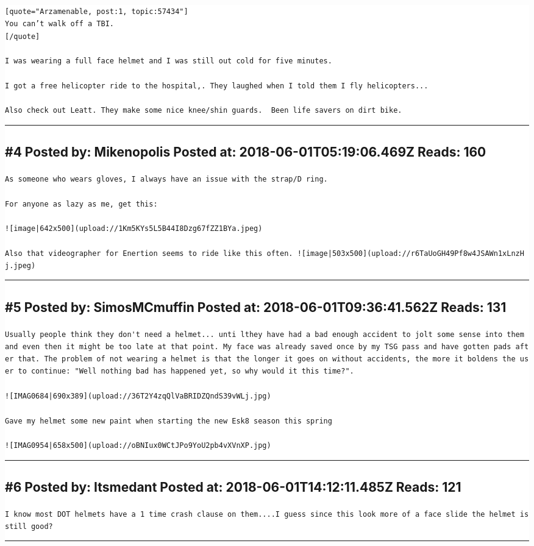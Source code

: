 ```
[quote="Arzamenable, post:1, topic:57434"]
You can’t walk off a TBI.
[/quote]

I was wearing a full face helmet and I was still out cold for five minutes.

I got a free helicopter ride to the hospital,. They laughed when I told them I fly helicopters...

Also check out Leatt. They make some nice knee/shin guards.  Been life savers on dirt bike.
```

---
## \#4 Posted by: Mikenopolis Posted at: 2018-06-01T05:19:06.469Z Reads: 160

```
As someone who wears gloves, I always have an issue with the strap/D ring. 

For anyone as lazy as me, get this:

![image|642x500](upload://1Km5KYs5L5B44I8Dzg67fZZ1BYa.jpeg)

Also that videographer for Enertion seems to ride like this often. ![image|503x500](upload://r6TaUoGH49Pf8w4JSAWn1xLnzHj.jpeg)
```

---
## \#5 Posted by: SimosMCmuffin Posted at: 2018-06-01T09:36:41.562Z Reads: 131

```
Usually people think they don't need a helmet... unti lthey have had a bad enough accident to jolt some sense into them and even then it might be too late at that point. My face was already saved once by my TSG pass and have gotten pads after that. The problem of not wearing a helmet is that the longer it goes on without accidents, the more it boldens the user to continue: "Well nothing bad has happened yet, so why would it this time?".

![IMAG0684|690x389](upload://36T2Y4zqQlVaBRIDZQndS39vWLj.jpg)

Gave my helmet some new paint when starting the new Esk8 season this spring

![IMAG0954|658x500](upload://oBNIux0WCtJPo9YoU2pb4vXVnXP.jpg)
```

---
## \#6 Posted by: Itsmedant Posted at: 2018-06-01T14:12:11.485Z Reads: 121

```
I know most DOT helmets have a 1 time crash clause on them....I guess since this look more of a face slide the helmet is still good?
```

---